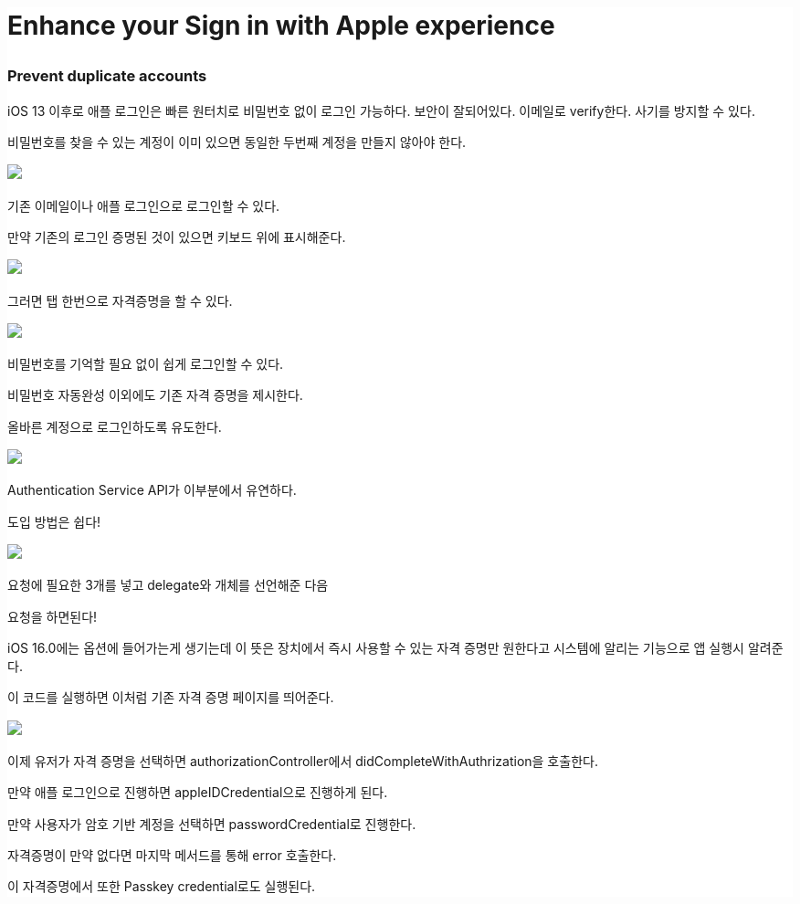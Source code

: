 # Enhance your Sign in with Apple experience

### Prevent duplicate accounts

iOS 13 이후로 애플 로그인은 빠른 원터치로 비밀번호 없이 로그인 가능하다.
보안이 잘되어있다.
이메일로 verify한다.
사기를 방지할 수 있다.

비밀번호를 찾을 수 있는 계정이 이미 있으면 동일한 두번째 계정을 만들지 않아야 한다.

![](https://i.imgur.com/f18QybF.png)

기존 이메일이나 애플 로그인으로 로그인할 수 있다.

만약 기존의 로그인 증명된 것이 있으면 키보드 위에 표시해준다.

![](https://i.imgur.com/W11U6iv.png)

그러면 탭 한번으로 자격증명을 할 수 있다.

![](https://i.imgur.com/zFinn7M.jpg)

비밀번호를 기억할 필요 없이 쉽게 로그인할 수 있다.

비밀번호 자동완성 이외에도 기존 자격 증명을 제시한다.

올바른 계정으로 로그인하도록 유도한다.

![](https://i.imgur.com/OopJzFG.png)

Authentication Service API가 이부분에서 유연하다.

도입 방법은 쉽다!

![](https://i.imgur.com/m5bDvnB.jpg)

요청에 필요한 3개를 넣고 delegate와 개체를 선언해준 다음

요청을 하면된다!

iOS 16.0에는 옵션에 들어가는게 생기는데 이 뜻은 장치에서 즉시 사용할 수 있는 자격 증명만 원한다고 시스템에 알리는 기능으로 앱 실행시 알려준다.

이 코드를 실행하면 이처럼 기존 자격 증명 페이지를 띄어준다.

![](https://i.imgur.com/27dsSdr.png)

이제 유저가 자격 증명을 선택하면 authorizationController에서 didCompleteWithAuthrization을 호출한다.

만약 애플 로그인으로 진행하면 appleIDCredential으로 진행하게 된다.

만약 사용자가 암호 기반 계정을 선택하면 passwordCredential로 진행한다.

자격증명이 만약 없다면 마지막 메서드를 통해 error 호출한다.

이 자격증명에서 또한 Passkey credential로도 실행된다.
